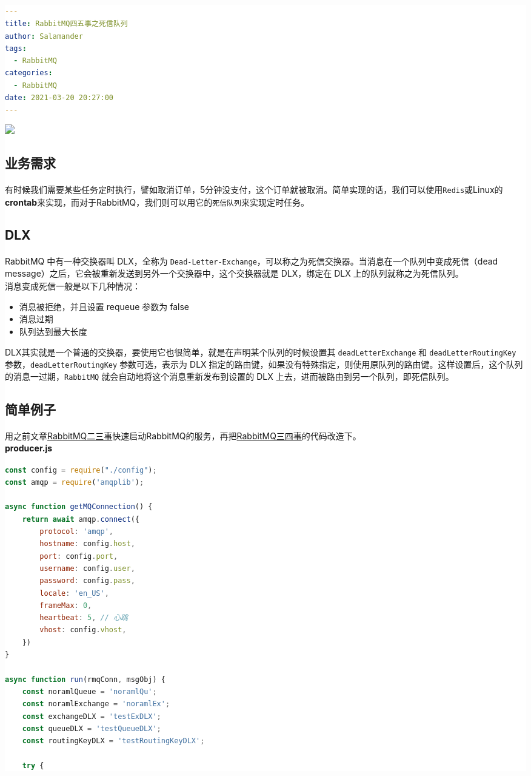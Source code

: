 ```yaml
---
title: RabbitMQ四五事之死信队列
author: Salamander
tags:
  - RabbitMQ
categories:
  - RabbitMQ
date: 2021-03-20 20:27:00
---
```

<img src="/images/RabbitMQ-Logo.png" width="800px">  


## 业务需求
有时候我们需要某些任务定时执行，譬如取消订单，5分钟没支付，这个订单就被取消。简单实现的话，我们可以使用`Redis`或Linux的**crontab**来实现，而对于RabbitMQ，我们则可以用它的`死信队列`来实现定时任务。




## DLX
RabbitMQ 中有一种交换器叫 DLX，全称为 `Dead-Letter-Exchange`，可以称之为死信交换器。当消息在一个队列中变成死信（dead message）之后，它会被重新发送到另外一个交换器中，这个交换器就是 DLX，绑定在 DLX 上的队列就称之为死信队列。  
消息变成死信一般是以下几种情况：

* 消息被拒绝，并且设置 requeue 参数为 false
* 消息过期
* 队列达到最大长度

DLX其实就是一个普通的交换器，要使用它也很简单，就是在声明某个队列的时候设置其 `deadLetterExchange` 和 `deadLetterRoutingKey` 参数，`deadLetterRoutingKey` 参数可选，表示为 DLX 指定的路由键，如果没有特殊指定，则使用原队列的路由键。这样设置后，这个队列的消息一过期，`RabbitMQ` 就会自动地将这个消息重新发布到设置的 DLX 上去，进而被路由到另一个队列，即死信队列。  

## 简单例子
用之前文章[RabbitMQ二三事](https://segmentfault.com/a/1190000018685360)快速启动RabbitMQ的服务，再把[RabbitMQ三四事](https://segmentfault.com/a/1190000019227064)的代码改造下。  
**producer.js**  
```JavaScript
const config = require("./config");
const amqp = require('amqplib');

async function getMQConnection() {
    return await amqp.connect({
        protocol: 'amqp',
        hostname: config.host,
        port: config.port,
        username: config.user,
        password: config.pass,
        locale: 'en_US',
        frameMax: 0,
        heartbeat: 5, // 心跳
        vhost: config.vhost,
    })
}

async function run(rmqConn, msgObj) {
    const noramlQueue = 'noramlQu';
    const noramlExchange = 'noramlEx';
    const exchangeDLX = 'testExDLX';
    const queueDLX = 'testQueueDLX';
    const routingKeyDLX = 'testRoutingKeyDLX';

    try {
```